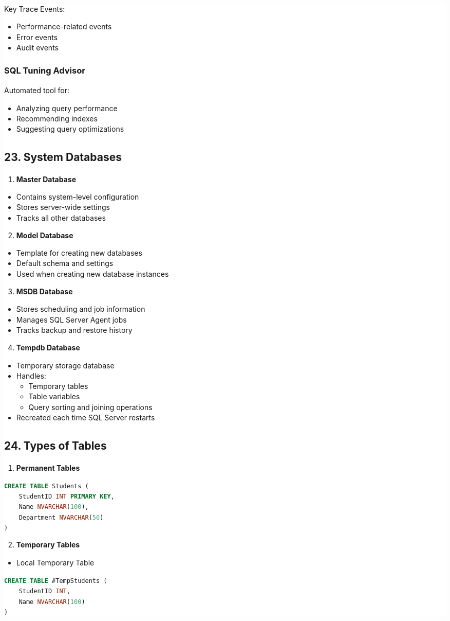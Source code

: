 Key Trace Events:
- Performance-related events
- Error events
- Audit events

### SQL Tuning Advisor
Automated tool for:
- Analyzing query performance
- Recommending indexes
- Suggesting query optimizations

## 23. System Databases

1. **Master Database**
- Contains system-level configuration
- Stores server-wide settings
- Tracks all other databases

2. **Model Database**
- Template for creating new databases
- Default schema and settings
- Used when creating new database instances

3. **MSDB Database**
- Stores scheduling and job information
- Manages SQL Server Agent jobs
- Tracks backup and restore history

4. **Tempdb Database**
- Temporary storage database
- Handles:
  - Temporary tables
  - Table variables
  - Query sorting and joining operations
- Recreated each time SQL Server restarts

## 24. Types of Tables

1. **Permanent Tables**
```sql
CREATE TABLE Students (
    StudentID INT PRIMARY KEY,
    Name NVARCHAR(100),
    Department NVARCHAR(50)
)
```

2. **Temporary Tables**
- Local Temporary Table
```sql
CREATE TABLE #TempStudents (
    StudentID INT,
    Name NVARCHAR(100)
)
```
